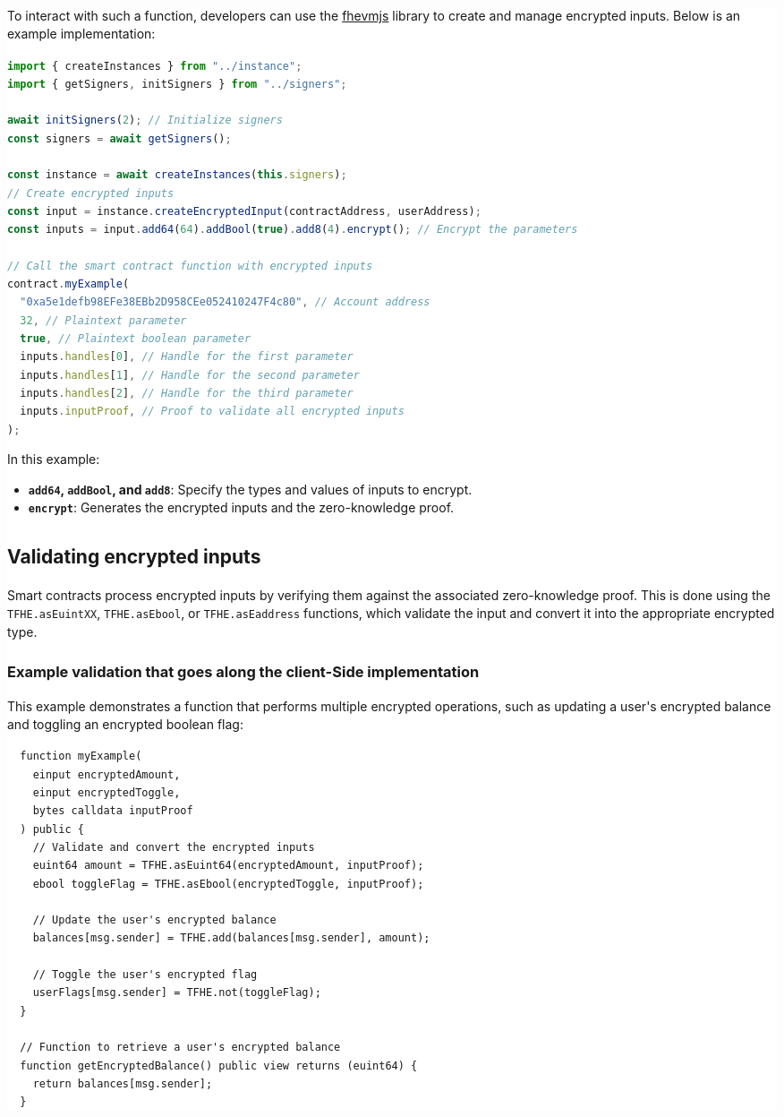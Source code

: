 To interact with such a function, developers can use the [fhevmjs](https://github.com/zama-ai/fhevmjs) library to create and manage encrypted inputs. Below is an example implementation:

```javascript
import { createInstances } from "../instance";
import { getSigners, initSigners } from "../signers";

await initSigners(2); // Initialize signers
const signers = await getSigners();

const instance = await createInstances(this.signers);
// Create encrypted inputs
const input = instance.createEncryptedInput(contractAddress, userAddress);
const inputs = input.add64(64).addBool(true).add8(4).encrypt(); // Encrypt the parameters

// Call the smart contract function with encrypted inputs
contract.myExample(
  "0xa5e1defb98EFe38EBb2D958CEe052410247F4c80", // Account address
  32, // Plaintext parameter
  true, // Plaintext boolean parameter
  inputs.handles[0], // Handle for the first parameter
  inputs.handles[1], // Handle for the second parameter
  inputs.handles[2], // Handle for the third parameter
  inputs.inputProof, // Proof to validate all encrypted inputs
);
```

In this example:

- **`add64`, `addBool`, and `add8`**: Specify the types and values of inputs to encrypt.
- **`encrypt`**: Generates the encrypted inputs and the zero-knowledge proof.

## Validating encrypted inputs

Smart contracts process encrypted inputs by verifying them against the associated zero-knowledge proof. This is done using the `TFHE.asEuintXX`, `TFHE.asEbool`, or `TFHE.asEaddress` functions, which validate the input and convert it into the appropriate encrypted type.

### Example validation that goes along the client-Side implementation

This example demonstrates a function that performs multiple encrypted operations, such as updating a user's encrypted balance and toggling an encrypted boolean flag:

```solidity
  function myExample(
    einput encryptedAmount,
    einput encryptedToggle,
    bytes calldata inputProof
  ) public {
    // Validate and convert the encrypted inputs
    euint64 amount = TFHE.asEuint64(encryptedAmount, inputProof);
    ebool toggleFlag = TFHE.asEbool(encryptedToggle, inputProof);

    // Update the user's encrypted balance
    balances[msg.sender] = TFHE.add(balances[msg.sender], amount);

    // Toggle the user's encrypted flag
    userFlags[msg.sender] = TFHE.not(toggleFlag);
  }

  // Function to retrieve a user's encrypted balance
  function getEncryptedBalance() public view returns (euint64) {
    return balances[msg.sender];
  }

```